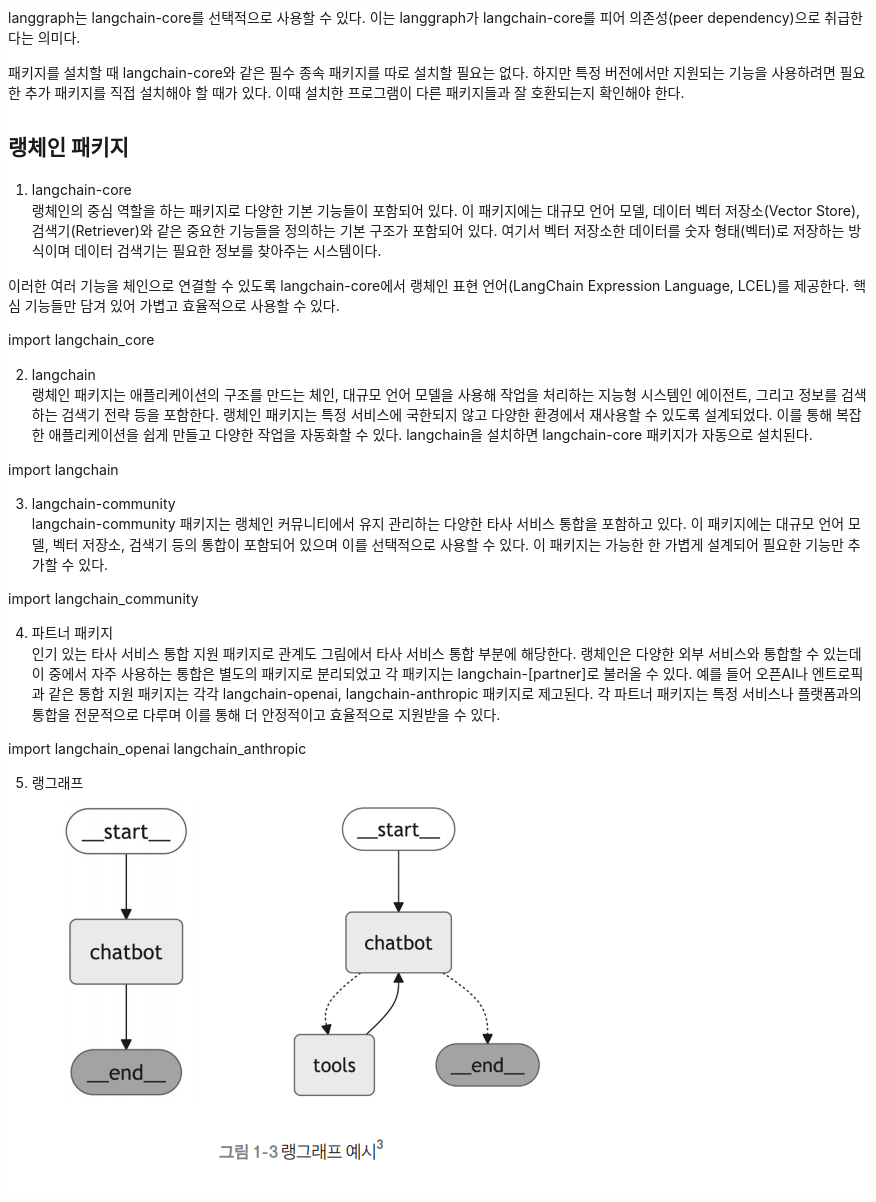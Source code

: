 langgraph는 langchain-core를 선택적으로 사용할 수 있다. 이는 langgraph가 langchain-core를 피어 의존성(peer dependency)으로 취급한다는 
의미다.  
  
패키지를 설치할 때 langchain-core와 같은 필수 종속 패키지를 따로 설치할 필요는 없다. 하지만 특정 버전에서만 지원되는 기능을 사용하려면 필요한 
추가 패키지를 직접 설치해야 할 때가 있다. 이때 설치한 프로그램이 다른 패키지들과 잘 호환되는지 확인해야 한다.  
  
## **랭체인 패키지**  
1. langchain-core  
랭체인의 중심 역할을 하는 패키지로 다양한 기본 기능들이 포함되어 있다. 이 패키지에는 대규모 언어 모델, 데이터 벡터 저장소(Vector Store), 검색기(Retriever)와 
같은 중요한 기능들을 정의하는 기본 구조가 포함되어 있다. 여기서 벡터 저장소한 데이터를 숫자 형태(벡터)로 저장하는 방식이며 데이터 검색기는 필요한 
정보를 찾아주는 시스템이다.  
  
이러한 여러 기능을 체인으로 연결할 수 있도록 langchain-core에서 랭체인 표현 언어(LangChain Expression Language, LCEL)를 제공한다. 핵심 
기능들만 담겨 있어 가볍고 효율적으로 사용할 수 있다.  
  
import langchain_core  
  
2. langchain  
랭체인 패키지는 애플리케이션의 구조를 만드는 체인, 대규모 언어 모델을 사용해 작업을 처리하는 지능형 시스템인 에이전트, 그리고 정보를 검색하는 검색기 전략 
등을 포함한다. 랭체인 패키지는 특정 서비스에 국한되지 않고 다양한 환경에서 재사용할 수 있도록 설계되었다. 이를 통해 복잡한 애플리케이션을 쉽게 만들고 
다양한 작업을 자동화할 수 있다. langchain을 설치하면 langchain-core 패키지가 자동으로 설치된다.  
  
import langchain  
  
3. langchain-community  
langchain-community 패키지는 랭체인 커뮤니티에서 유지 관리하는 다양한 타사 서비스 통합을 포함하고 있다. 이 패키지에는 대규모 언어 모델, 벡터 저장소, 
검색기 등의 통합이 포함되어 있으며 이를 선택적으로 사용할 수 있다. 이 패키지는 가능한 한 가볍게 설계되어 필요한 기능만 추가할 수 있다.  
  
import langchain_community  
  
4. 파트너 패키지  
인기 있는 타사 서비스 통합 지원 패키지로 관계도 그림에서 타사 서비스 통합 부분에 해당한다. 랭체인은 다양한 외부 서비스와 통합할 수 있는데 이 중에서 
자주 사용하는 통합은 별도의 패키지로 분리되었고 각 패키지는 langchain-[partner]로 불러올 수 있다. 예를 들어 오픈AI나 엔트로픽과 같은 통합 지원 
패키지는 각각 langchain-openai, langchain-anthropic 패키지로 제고된다. 각 파트너 패키지는 특정 서비스나 플랫폼과의 통합을 전문적으로 다루며 
이를 통해 더 안정적이고 효율적으로 지원받을 수 있다.  
  
import langchain_openai langchain_anthropic  
  
5. 랭그래프  
![img.png](image/img3.png)  
  